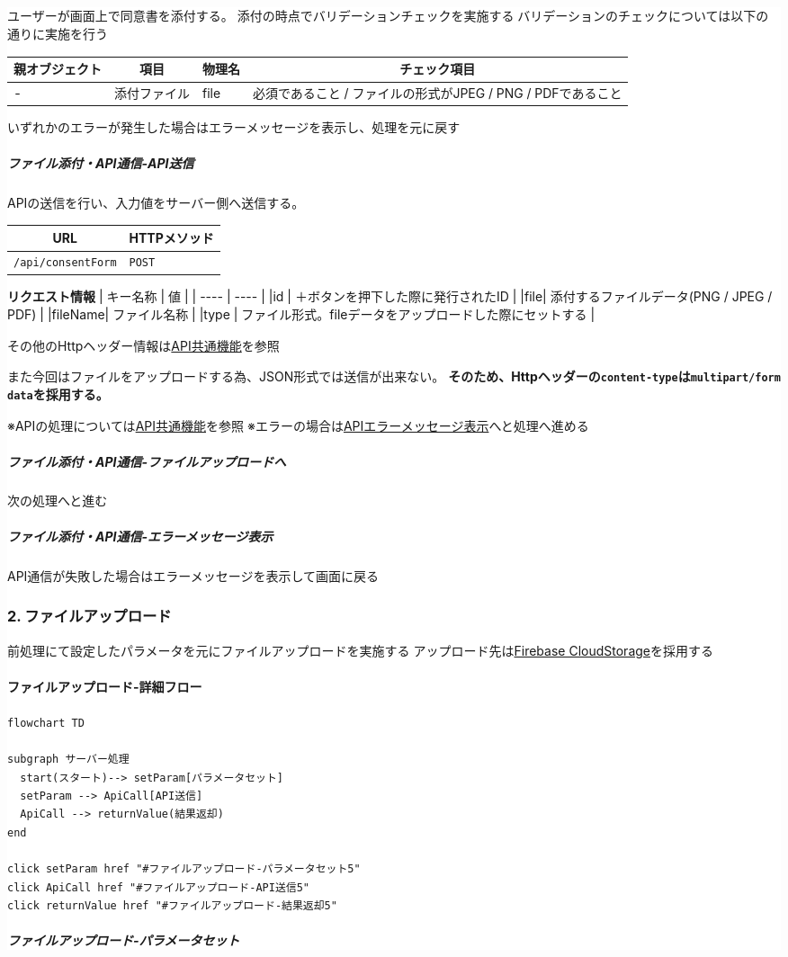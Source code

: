 ユーザーが画面上で同意書を添付する。
添付の時点でバリデーションチェックを実施する
バリデーションのチェックについては以下の通りに実施を行う

| 親オブジェクト | 項目 | 物理名 | チェック項目 |
| ---- | ---- | ---- | ---- |
| - | 添付ファイル | file | 必須であること / ファイルの形式がJPEG / PNG / PDFであること |

いずれかのエラーが発生した場合はエラーメッセージを表示し、処理を元に戻す

##### ファイル添付・API通信-API送信

APIの送信を行い、入力値をサーバー側へ送信する。

| URL | HTTPメソッド |
| ---- | ---- |
| `/api/consentForm` | `POST`|

**リクエスト情報**
| キー名称 | 値 |
| ---- | ---- |
|id | ＋ボタンを押下した際に発行されたID |
|file| 添付するファイルデータ(PNG / JPEG / PDF) |
|fileName| ファイル名称 |
|type | ファイル形式。fileデータをアップロードした際にセットする |

その他のHttpヘッダー情報は[API共通機能](基本設計書-API共通機能#リクエスト情報送信4)を参照

また今回はファイルをアップロードする為、JSON形式では送信が出来ない。
**そのため、Httpヘッダーの`content-type`は`multipart/formdata`を採用する。**

※APIの処理については[API共通機能](基本設計書-API共通機能)を参照
※エラーの場合は[APIエラーメッセージ表示](#APIエラーメッセージ表示5)へと処理へ進める

##### ファイル添付・API通信-ファイルアップロードへ

次の処理へと進む

##### ファイル添付・API通信-エラーメッセージ表示

API通信が失敗した場合はエラーメッセージを表示して画面に戻る

### 2. ファイルアップロード

前処理にて設定したパラメータを元にファイルアップロードを実施する
アップロード先は[Firebase CloudStorage](要件定義書-Firebase#FirestoreCloudStorage3)を採用する

#### ファイルアップロード-詳細フロー

```mermaid
flowchart TD

subgraph サーバー処理
  start(スタート)--> setParam[パラメータセット]
  setParam --> ApiCall[API送信]
  ApiCall --> returnValue(結果返却)
end

click setParam href "#ファイルアップロード-パラメータセット5"
click ApiCall href "#ファイルアップロード-API送信5"
click returnValue href "#ファイルアップロード-結果返却5"

```
##### ファイルアップロード-パラメータセット
